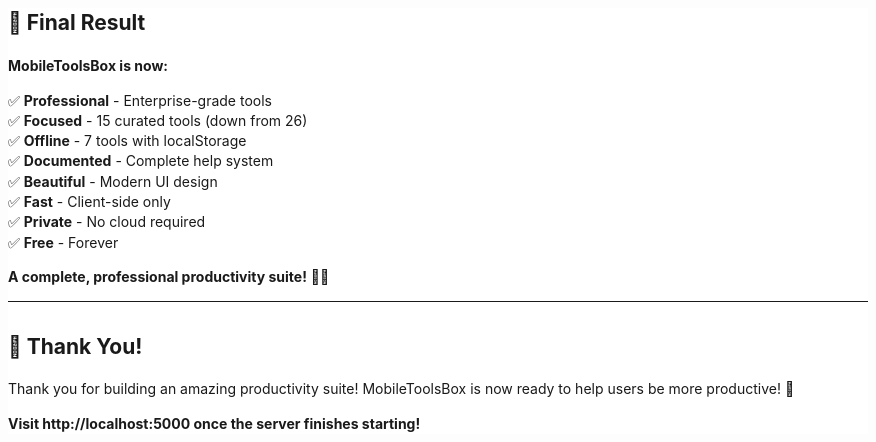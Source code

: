 
## 🎉 **Final Result**

**MobileToolsBox is now:**

✅ **Professional** - Enterprise-grade tools  
✅ **Focused** - 15 curated tools (down from 26)  
✅ **Offline** - 7 tools with localStorage  
✅ **Documented** - Complete help system  
✅ **Beautiful** - Modern UI design  
✅ **Fast** - Client-side only  
✅ **Private** - No cloud required  
✅ **Free** - Forever  

**A complete, professional productivity suite!** 🚀✨

---

## 🙏 **Thank You!**

Thank you for building an amazing productivity suite! MobileToolsBox is now ready to help users be more productive! 🎊

**Visit http://localhost:5000 once the server finishes starting!**


